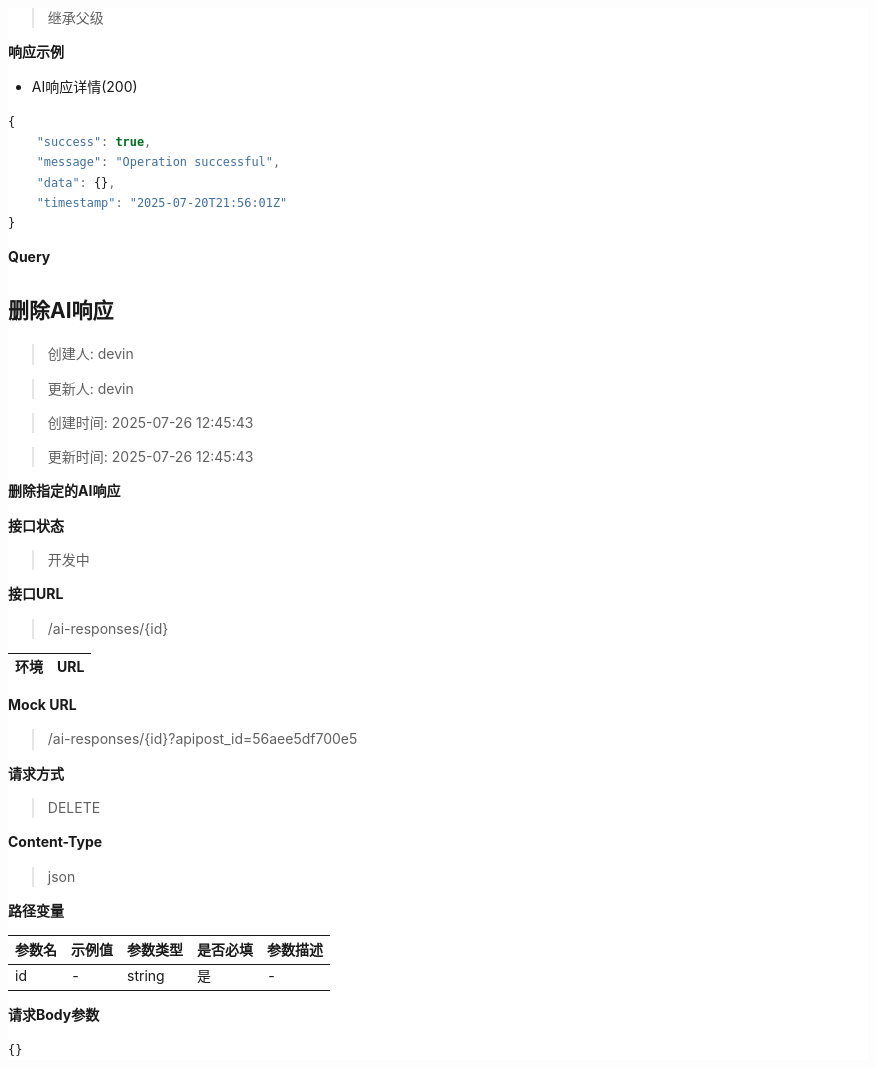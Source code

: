 > 继承父级

**响应示例**

* AI响应详情(200)

```javascript
{
	"success": true,
	"message": "Operation successful",
	"data": {},
	"timestamp": "2025-07-20T21:56:01Z"
}
```

**Query**

## 删除AI响应

> 创建人: devin

> 更新人: devin

> 创建时间: 2025-07-26 12:45:43

> 更新时间: 2025-07-26 12:45:43

**删除指定的AI响应**

**接口状态**

> 开发中

**接口URL**

> /ai-responses/{id}

| 环境  | URL |
| --- | --- |


**Mock URL**

> /ai-responses/{id}?apipost_id=56aee5df700e5

**请求方式**

> DELETE

**Content-Type**

> json

**路径变量**

| 参数名 | 示例值 | 参数类型 | 是否必填 | 参数描述 |
| --- | --- | ---- | ---- | ---- |
| id | - | string | 是 | - |

**请求Body参数**

```javascript
{}
```
